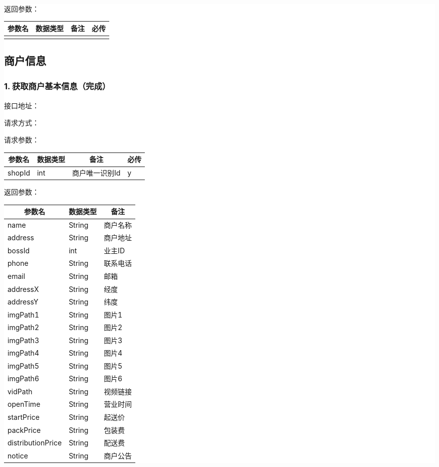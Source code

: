 返回参数：

| 参数名 | 数据类型 | 备注 | 必传 |
| ------|----------|------|------|
| | || |


## 商户信息
### 1. 获取商户基本信息（完成）

接口地址：

请求方式：

请求参数：

| 参数名 | 数据类型 | 备注 | 必传 |
| ------|----------|------|------|
| shopId| int|商户唯一识别Id| y|

返回参数：

| 参数名 | 数据类型 | 备注 |
| ------|----------|------|
| name| String|商户名称|
| address|String|商户地址|
| bossId|int|业主ID|
|phone|String|联系电话|
|email|String|邮箱|
|addressX|String|经度|
|addressY|String|纬度|
|imgPath1|String|图片1|
|imgPath2|String|图片2|
|imgPath3|String|图片3|
|imgPath4|String|图片4|
|imgPath5|String|图片5|
|imgPath6|String|图片6|
|vidPath|String|视频链接|
|openTime|String|营业时间|
|startPrice|String|起送价|
|packPrice|String|包装费|
|distributionPrice|String|配送费|
|notice|String|商户公告|
